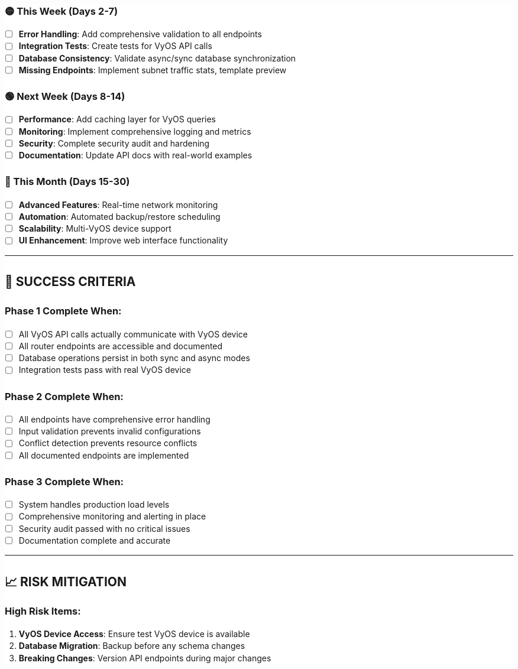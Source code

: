 ### **🟡 This Week (Days 2-7)**
- [ ] **Error Handling**: Add comprehensive validation to all endpoints
- [ ] **Integration Tests**: Create tests for VyOS API calls
- [ ] **Database Consistency**: Validate async/sync database synchronization
- [ ] **Missing Endpoints**: Implement subnet traffic stats, template preview

### **🟢 Next Week (Days 8-14)**
- [ ] **Performance**: Add caching layer for VyOS queries
- [ ] **Monitoring**: Implement comprehensive logging and metrics
- [ ] **Security**: Complete security audit and hardening
- [ ] **Documentation**: Update API docs with real-world examples

### **🔵 This Month (Days 15-30)**
- [ ] **Advanced Features**: Real-time network monitoring
- [ ] **Automation**: Automated backup/restore scheduling
- [ ] **Scalability**: Multi-VyOS device support
- [ ] **UI Enhancement**: Improve web interface functionality

---

## 🎯 **SUCCESS CRITERIA**

### **Phase 1 Complete When:**
- [ ] All VyOS API calls actually communicate with VyOS device
- [ ] All router endpoints are accessible and documented
- [ ] Database operations persist in both sync and async modes
- [ ] Integration tests pass with real VyOS device

### **Phase 2 Complete When:**
- [ ] All endpoints have comprehensive error handling
- [ ] Input validation prevents invalid configurations
- [ ] Conflict detection prevents resource conflicts
- [ ] All documented endpoints are implemented

### **Phase 3 Complete When:**
- [ ] System handles production load levels
- [ ] Comprehensive monitoring and alerting in place
- [ ] Security audit passed with no critical issues
- [ ] Documentation complete and accurate

---

## 📈 **RISK MITIGATION**

### **High Risk Items:**
1. **VyOS Device Access**: Ensure test VyOS device is available
2. **Database Migration**: Backup before any schema changes
3. **Breaking Changes**: Version API endpoints during major changes
